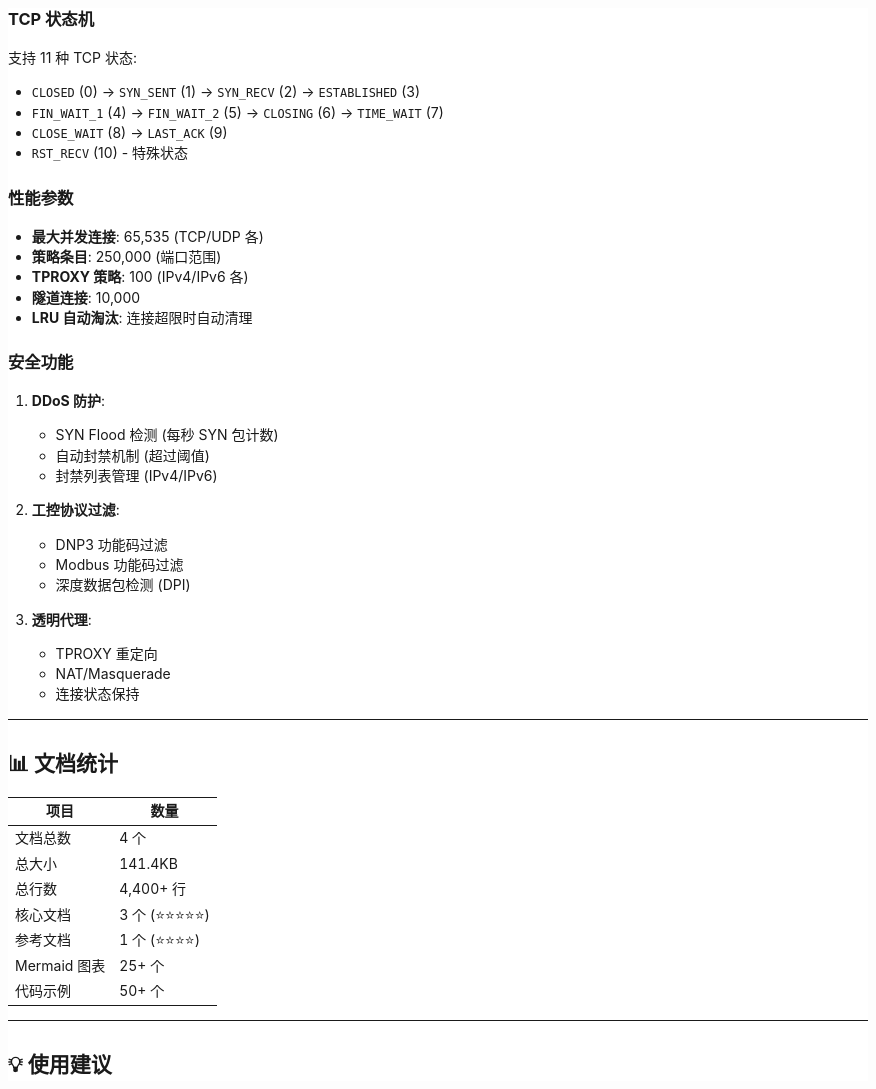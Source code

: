 ### TCP 状态机
支持 11 种 TCP 状态:
- `CLOSED` (0) → `SYN_SENT` (1) → `SYN_RECV` (2) → `ESTABLISHED` (3)
- `FIN_WAIT_1` (4) → `FIN_WAIT_2` (5) → `CLOSING` (6) → `TIME_WAIT` (7)
- `CLOSE_WAIT` (8) → `LAST_ACK` (9)
- `RST_RECV` (10) - 特殊状态

### 性能参数
- **最大并发连接**: 65,535 (TCP/UDP 各)
- **策略条目**: 250,000 (端口范围)
- **TPROXY 策略**: 100 (IPv4/IPv6 各)
- **隧道连接**: 10,000
- **LRU 自动淘汰**: 连接超限时自动清理

### 安全功能
1. **DDoS 防护**:
   - SYN Flood 检测 (每秒 SYN 包计数)
   - 自动封禁机制 (超过阈值)
   - 封禁列表管理 (IPv4/IPv6)

2. **工控协议过滤**:
   - DNP3 功能码过滤
   - Modbus 功能码过滤
   - 深度数据包检测 (DPI)

3. **透明代理**:
   - TPROXY 重定向
   - NAT/Masquerade
   - 连接状态保持

---

## 📊 文档统计

| 项目 | 数量 |
|------|------|
| 文档总数 | 4 个 |
| 总大小 | 141.4KB |
| 总行数 | 4,400+ 行 |
| 核心文档 | 3 个 (⭐⭐⭐⭐⭐) |
| 参考文档 | 1 个 (⭐⭐⭐⭐) |
| Mermaid 图表 | 25+ 个 |
| 代码示例 | 50+ 个 |

---

## 💡 使用建议
